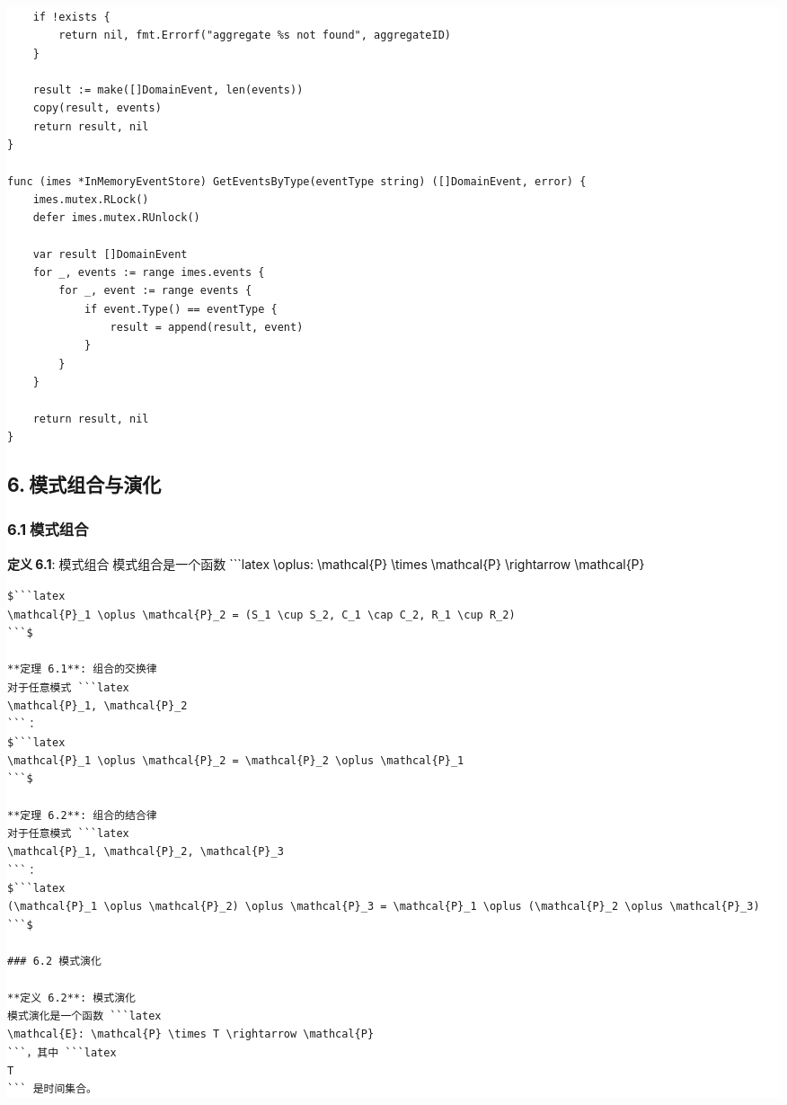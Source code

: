 ```，其中：
    if !exists {
        return nil, fmt.Errorf("aggregate %s not found", aggregateID)
    }
    
    result := make([]DomainEvent, len(events))
    copy(result, events)
    return result, nil
}

func (imes *InMemoryEventStore) GetEventsByType(eventType string) ([]DomainEvent, error) {
    imes.mutex.RLock()
    defer imes.mutex.RUnlock()
    
    var result []DomainEvent
    for _, events := range imes.events {
        for _, event := range events {
            if event.Type() == eventType {
                result = append(result, event)
            }
        }
    }
    
    return result, nil
}
```

## 6. 模式组合与演化

### 6.1 模式组合

**定义 6.1**: 模式组合
模式组合是一个函数 ```latex
\oplus: \mathcal{P} \times \mathcal{P} \rightarrow \mathcal{P}
```，满足：
$```latex
\mathcal{P}_1 \oplus \mathcal{P}_2 = (S_1 \cup S_2, C_1 \cap C_2, R_1 \cup R_2)
```$

**定理 6.1**: 组合的交换律
对于任意模式 ```latex
\mathcal{P}_1, \mathcal{P}_2
```：
$```latex
\mathcal{P}_1 \oplus \mathcal{P}_2 = \mathcal{P}_2 \oplus \mathcal{P}_1
```$

**定理 6.2**: 组合的结合律
对于任意模式 ```latex
\mathcal{P}_1, \mathcal{P}_2, \mathcal{P}_3
```：
$```latex
(\mathcal{P}_1 \oplus \mathcal{P}_2) \oplus \mathcal{P}_3 = \mathcal{P}_1 \oplus (\mathcal{P}_2 \oplus \mathcal{P}_3)
```$

### 6.2 模式演化

**定义 6.2**: 模式演化
模式演化是一个函数 ```latex
\mathcal{E}: \mathcal{P} \times T \rightarrow \mathcal{P}
```，其中 ```latex
T
``` 是时间集合。

```